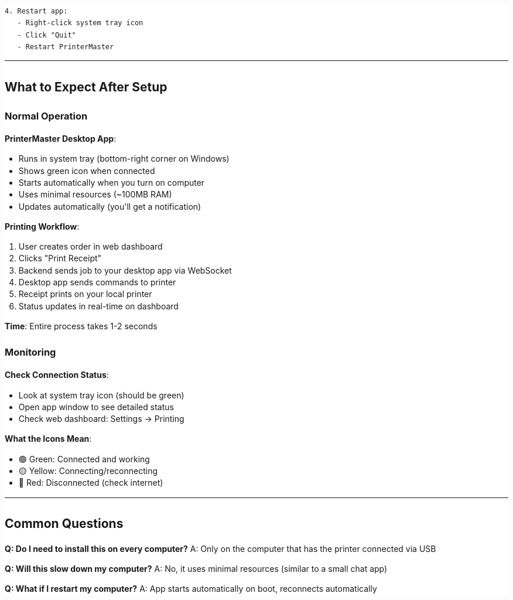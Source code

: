 ```
4. Restart app:
   - Right-click system tray icon
   - Click "Quit"
   - Restart PrinterMaster
```

---

## What to Expect After Setup

### Normal Operation

**PrinterMaster Desktop App**:
- Runs in system tray (bottom-right corner on Windows)
- Shows green icon when connected
- Starts automatically when you turn on computer
- Uses minimal resources (~100MB RAM)
- Updates automatically (you'll get a notification)

**Printing Workflow**:
1. User creates order in web dashboard
2. Clicks "Print Receipt"
3. Backend sends job to your desktop app via WebSocket
4. Desktop app sends commands to printer
5. Receipt prints on your local printer
6. Status updates in real-time on dashboard

**Time**: Entire process takes 1-2 seconds

### Monitoring

**Check Connection Status**:
- Look at system tray icon (should be green)
- Open app window to see detailed status
- Check web dashboard: Settings → Printing

**What the Icons Mean**:
- 🟢 Green: Connected and working
- 🟡 Yellow: Connecting/reconnecting
- 🔴 Red: Disconnected (check internet)

---

## Common Questions

**Q: Do I need to install this on every computer?**
A: Only on the computer that has the printer connected via USB

**Q: Will this slow down my computer?**
A: No, it uses minimal resources (similar to a small chat app)

**Q: What if I restart my computer?**
A: App starts automatically on boot, reconnects automatically
